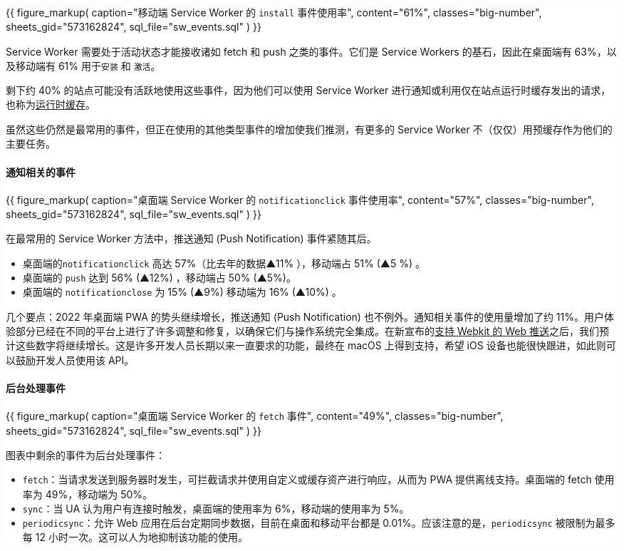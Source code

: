 {{ figure_markup(
  caption="移动端 Service Worker 的 `install` 事件使用率",
  content="61%",
  classes="big-number",
  sheets_gid="573162824",
  sql_file="sw_events.sql"
)
}}

Service Worker 需要处于活动状态才能接收诸如 fetch 和 push 之类的事件。它们是 Service Workers 的基石，因此在桌面端有 63%，以及移动端有 61% 用于`安装` 和 `激活`。

剩下约 40% 的站点可能没有活跃地使用这些事件，因为他们可以使用 Service Worker 进行通知或利用仅在站点运行时缓存发出的请求，也称为<a hreflang="en" href="https://web.dev/runtime-caching-with-workbox/">运行时缓存</a>。

虽然这些仍然是最常用的事件，但正在使用的其他类型事件的增加使我们推测，有更多的 Service Worker 不（仅仅）用预缓存作为他们的主要任务。

#### 通知相关的事件

{{ figure_markup(
  caption="桌面端 Service Worker 的 `notificationclick` 事件使用率",
  content="57%",
  classes="big-number",
  sheets_gid="573162824",
  sql_file="sw_events.sql"
)
}}

在最常用的 Service Worker 方法中，推送通知 (Push Notification) 事件紧随其后。

- 桌面端的`notificationclick` 高达 57%（比去年的数据<span class="numeric-good">▲11%</span> ），移动端占 51% (<span class="numeric-good">▲5 %</span>) 。
- 桌面端的 `push` 达到 56% (<span class="numeric-good">▲12%</span>) ，移动端占 50% (<span class="numeric-good">▲5%</span>)。
- 桌面端的 `notificationclose` 为 15% (<span class="numeric-good">▲9%</span>) 移动端为 16% (<span class="numeric-good">▲10%</span >) 。

几个要点：2022 年桌面端 PWA 的势头继续增长，推送通知 (Push Notification) 也不例外。通知相关事件的使用量增加了约 11%。用户体验部分已经在不同的平台上进行了许多调整和修复，以确保它们与操作系统完全集成。在新宣布的<a hreflang="en" href="https://webkit.org/blog/12945/meet-web-push/">支持 Webkit 的 Web 推送</a>之后，我们预计这些数字将继续增长。这是许多开发人员长期以来一直要求的功能，最终在 macOS 上得到支持，希望 iOS 设备也能很快跟进，如此则可以鼓励开发人员使用该 API。

#### 后台处理事件

{{ figure_markup(
  caption="桌面端 Service Worker 的 `fetch` 事件",
  content="49%",
  classes="big-number",
  sheets_gid="573162824",
  sql_file="sw_events.sql"
)
}}

图表中剩余的事件为后台处理事件：

- `fetch`：当请求发送到服务器时发生，可拦截请求并使用自定义或缓存资产进行响应，从而为 PWA 提供离线支持。桌面端的 fetch 使用率为 49%，移动端为 50%。
- `sync`：当 UA 认为用户有连接时触发，桌面端的使用率为 6%，移动端的使用率为 5%。
- `periodicsync`：允许 Web 应用在后台定期同步数据，目前在桌面和移动平台都是 0.01%。应该注意的是，`periodicsync` 被限制为最多每 12 小时一次。这可以人为地抑制该功能的使用。
